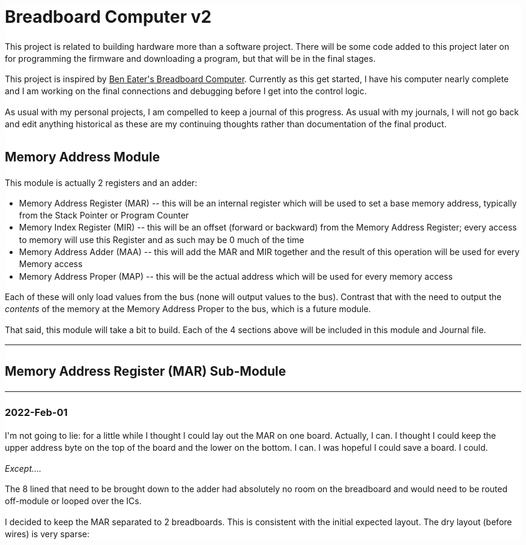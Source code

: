 # Breadboard Computer v2

This project is related to building hardware more than a software project.  There will be some code added to this project later on for programming the firmware and downloading a program, but that will be in the final stages.

This project is inspired by [Ben Eater's Breadboard Computer](https://eater.net/8bit).  Currently as this get started, I have his computer nearly complete and I am working on the final connections and debugging before I get into the control logic.

As usual with my personal projects, I am compelled to keep a journal of this progress.  As usual with my journals, I will not go back and edit anything historical as these are my continuing thoughts rather than documentation of the final product.


## Memory Address Module

This module is actually 2 registers and an adder:
* Memory Address Register (MAR) -- this will be an internal register which will be used to set a base memory address, typically from the Stack Pointer or Program Counter
* Memory Index Register (MIR) -- this will be an offset (forward or backward) from the Memory Address Register; every access to memory will use this Register and as such may be 0 much of the time
* Memory Address Adder (MAA) -- this will add the MAR and MIR together and the result of this operation will be used for every Memory access
* Memory Address Proper (MAP) -- this will be the actual address which will be used for every memory access

Each of these will only load values from the bus (none will output values to the bus).  Contrast that with the need to output the *contents* of the memory at the Memory Address Proper to the bus, which is a future module.

That said, this module will take a bit to build.  Each of the 4 sections above will be included in this module and Journal file.


---

## Memory Address Register (MAR) Sub-Module


---

### 2022-Feb-01

I'm not going to lie: for a little while I thought I could lay out the MAR on one board.  Actually, I can.  I thought I could keep the upper address byte on the top of the board and the lower on the bottom.  I can.  I was hopeful I could save a board.  I could.

*Except....*

The 8 lined that need to be brought down to the adder had absolutely no room on the breadboard and would need to be routed off-module or looped over the ICs.

I decided to keep the MAR separated to 2 breadboards.  This is consistent with the initial expected layout.  The dry layout (before wires) is very sparse:
